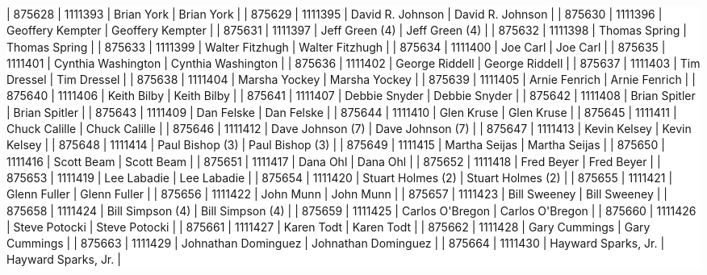 | 875628 | 1111393 | Brian York | Brian York |
| 875629 | 1111395 | David R. Johnson | David R. Johnson |
| 875630 | 1111396 | Geoffery Kempter | Geoffery Kempter |
| 875631 | 1111397 | Jeff Green (4) | Jeff Green (4) |
| 875632 | 1111398 | Thomas Spring | Thomas Spring |
| 875633 | 1111399 | Walter Fitzhugh | Walter Fitzhugh |
| 875634 | 1111400 | Joe Carl | Joe Carl |
| 875635 | 1111401 | Cynthia Washington | Cynthia Washington |
| 875636 | 1111402 | George Riddell | George Riddell |
| 875637 | 1111403 | Tim Dressel | Tim Dressel |
| 875638 | 1111404 | Marsha Yockey | Marsha Yockey |
| 875639 | 1111405 | Arnie Fenrich | Arnie Fenrich |
| 875640 | 1111406 | Keith Bilby | Keith Bilby |
| 875641 | 1111407 | Debbie Snyder | Debbie Snyder |
| 875642 | 1111408 | Brian Spitler | Brian Spitler |
| 875643 | 1111409 | Dan Felske | Dan Felske |
| 875644 | 1111410 | Glen Kruse | Glen Kruse |
| 875645 | 1111411 | Chuck Calille | Chuck Calille |
| 875646 | 1111412 | Dave Johnson (7) | Dave Johnson (7) |
| 875647 | 1111413 | Kevin Kelsey | Kevin Kelsey |
| 875648 | 1111414 | Paul Bishop (3) | Paul Bishop (3) |
| 875649 | 1111415 | Martha Seijas | Martha Seijas |
| 875650 | 1111416 | Scott Beam | Scott Beam |
| 875651 | 1111417 | Dana Ohl | Dana Ohl |
| 875652 | 1111418 | Fred Beyer | Fred Beyer |
| 875653 | 1111419 | Lee Labadie | Lee Labadie |
| 875654 | 1111420 | Stuart Holmes (2) | Stuart Holmes (2) |
| 875655 | 1111421 | Glenn Fuller | Glenn Fuller |
| 875656 | 1111422 | John Munn | John Munn |
| 875657 | 1111423 | Bill Sweeney | Bill Sweeney |
| 875658 | 1111424 | Bill Simpson (4) | Bill Simpson (4) |
| 875659 | 1111425 | Carlos O'Bregon | Carlos O'Bregon |
| 875660 | 1111426 | Steve Potocki | Steve Potocki |
| 875661 | 1111427 | Karen Todt | Karen Todt |
| 875662 | 1111428 | Gary Cummings | Gary Cummings |
| 875663 | 1111429 | Johnathan Dominguez | Johnathan Dominguez |
| 875664 | 1111430 | Hayward Sparks, Jr. | Hayward Sparks, Jr. |